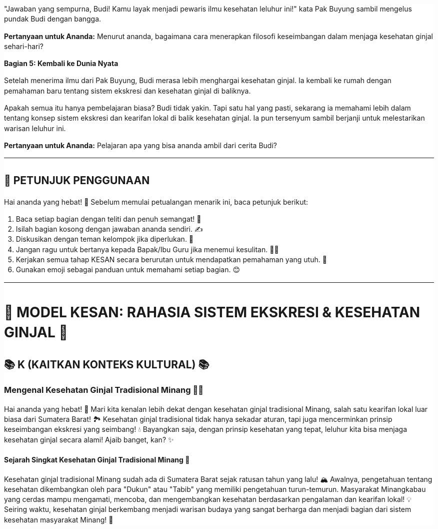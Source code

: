 "Jawaban yang sempurna, Budi! Kamu layak menjadi pewaris ilmu kesehatan leluhur ini!" kata Pak Buyung sambil mengelus pundak Budi dengan bangga.

**Pertanyaan untuk Ananda:**
Menurut ananda, bagaimana cara menerapkan filosofi keseimbangan dalam menjaga kesehatan ginjal sehari-hari?

**Bagian 5: Kembali ke Dunia Nyata**

Setelah menerima ilmu dari Pak Buyung, Budi merasa lebih menghargai kesehatan ginjal. Ia kembali ke rumah dengan pemahaman baru tentang sistem ekskresi dan kesehatan ginjal di baliknya.

Apakah semua itu hanya pembelajaran biasa? Budi tidak yakin. Tapi satu hal yang pasti, sekarang ia memahami lebih dalam tentang konsep sistem ekskresi dan kearifan lokal di balik kesehatan ginjal. Ia pun tersenyum sambil berjanji untuk melestarikan warisan leluhur ini.

**Pertanyaan untuk Ananda:**
Pelajaran apa yang bisa ananda ambil dari cerita Budi?

---

## 📖 PETUNJUK PENGGUNAAN

Hai ananda yang hebat! 🌟 Sebelum memulai petualangan menarik ini, baca petunjuk berikut:

1. Baca setiap bagian dengan teliti dan penuh semangat! 💪
2. Isilah bagian kosong dengan jawaban ananda sendiri. ✍️
3. Diskusikan dengan teman kelompok jika diperlukan. 👥
4. Jangan ragu untuk bertanya kepada Bapak/Ibu Guru jika menemui kesulitan. 🙋‍♀️
5. Kerjakan semua tahap KESAN secara berurutan untuk mendapatkan pemahaman yang utuh. 🔄
6. Gunakan emoji sebagai panduan untuk memahami setiap bagian. 😊

---

# 🌟 MODEL KESAN: RAHASIA SISTEM EKSKRESI & KESEHATAN GINJAL 🌟

## 📚 K (KAITKAN KONTEKS KULTURAL) 📚

### Mengenal Kesehatan Ginjal Tradisional Minang 🚰🔬

Hai ananda yang hebat! 🌟 Mari kita kenalan lebih dekat dengan kesehatan ginjal tradisional Minang, salah satu kearifan lokal luar biasa dari Sumatera Barat! 🏞️ Kesehatan ginjal tradisional tidak hanya sekadar aturan, tapi juga mencerminkan prinsip keseimbangan ekskresi yang seimbang! 💧 Bayangkan saja, dengan prinsip kesehatan yang tepat, leluhur kita bisa menjaga kesehatan ginjal secara alami! Ajaib banget, kan? ✨

#### **Sejarah Singkat Kesehatan Ginjal Tradisional Minang** 📜

Kesehatan ginjal tradisional Minang sudah ada di Sumatera Barat sejak ratusan tahun yang lalu! 🏔️ Awalnya, pengetahuan tentang kesehatan dikembangkan oleh para "Dukun" atau "Tabib" yang memiliki pengetahuan turun-temurun. Masyarakat Minangkabau yang cerdas mampu mengamati, mencoba, dan mengembangkan kesehatan berdasarkan pengalaman dan kearifan lokal! 💡 Seiring waktu, kesehatan ginjal berkembang menjadi warisan budaya yang sangat berharga dan menjadi bagian dari sistem kesehatan masyarakat Minang! 💯
